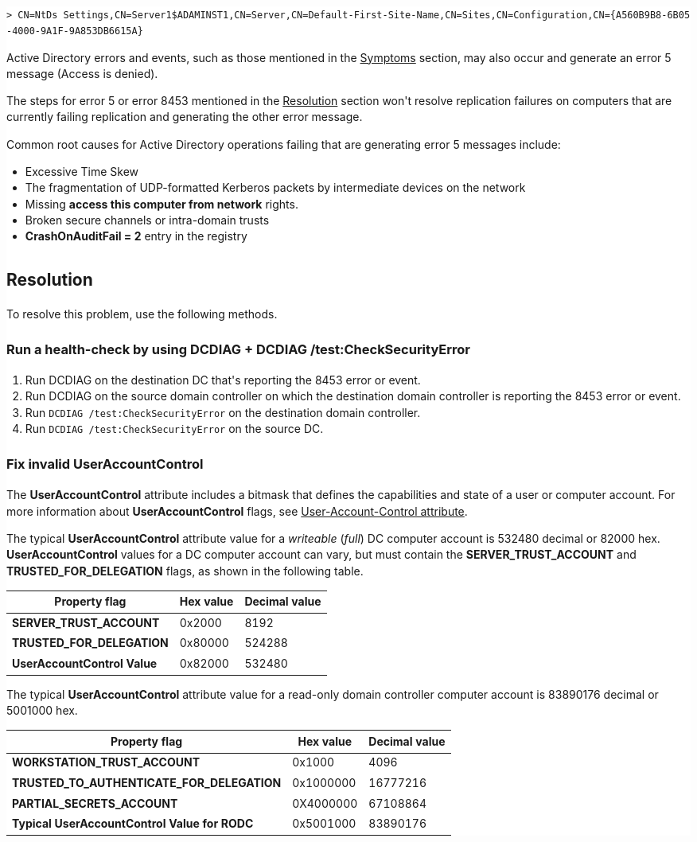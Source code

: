     > CN=NtDs Settings,CN=Server1$ADAMINST1,CN=Server,CN=Default-First-Site-Name,CN=Sites,CN=Configuration,CN={A560B9B8-6B05-4000-9A1F-9A853DB6615A}

Active Directory errors and events, such as those mentioned in the [Symptoms](#symptoms) section, may also occur and generate an error 5 message (Access is denied).

The steps for error 5 or error 8453 mentioned in the [Resolution](#resolution) section won't resolve replication failures on computers that are currently failing replication and generating the other error message.

Common root causes for Active Directory operations failing that are generating error 5 messages include:

- Excessive Time Skew
- The fragmentation of UDP-formatted Kerberos packets by intermediate devices on the network
- Missing **access this computer from network** rights.
- Broken secure channels or intra-domain trusts
- **CrashOnAuditFail = 2** entry in the registry

## Resolution

To resolve this problem, use the following methods.

### Run a health-check by using DCDIAG + DCDIAG /test:CheckSecurityError

1. Run DCDIAG on the destination DC that's reporting the 8453 error or event.
2. Run DCDIAG on the source domain controller on which the destination domain controller is reporting the 8453 error or event.
3. Run `DCDIAG /test:CheckSecurityError` on the destination domain controller.
4. Run `DCDIAG /test:CheckSecurityError` on the source DC.

### Fix invalid UserAccountControl

The **UserAccountControl** attribute includes a bitmask that defines the capabilities and state of a user or computer account. For more information about **UserAccountControl** flags, see [User-Account-Control attribute](/windows/win32/adschema/a-useraccountcontrol).

The typical **UserAccountControl** attribute value for a _writeable_ (_full_) DC computer account is 532480 decimal or 82000 hex. **UserAccountControl** values for a DC computer account can vary, but must contain the **SERVER_TRUST_ACCOUNT** and **TRUSTED_FOR_DELEGATION** flags, as shown in the following table.

| Property flag| Hex value| Decimal value |
|---|---|---|
| **SERVER_TRUST_ACCOUNT**| 0x2000| 8192 |
| **TRUSTED_FOR_DELEGATION**| 0x80000| 524288 |
| **UserAccountControl Value**| 0x82000| 532480 |
  
The typical **UserAccountControl** attribute value for a read-only domain controller computer account is 83890176 decimal or 5001000 hex.

| Property flag| Hex value| Decimal value |
|---|---|---|
| **WORKSTATION_TRUST_ACCOUNT**| 0x1000| 4096 |
| **TRUSTED_TO_AUTHENTICATE_FOR_DELEGATION**| 0x1000000| 16777216 |
| **PARTIAL_SECRETS_ACCOUNT**| 0X4000000| 67108864 |
| **Typical UserAccountControl Value for RODC**| 0x5001000| 83890176 |
  